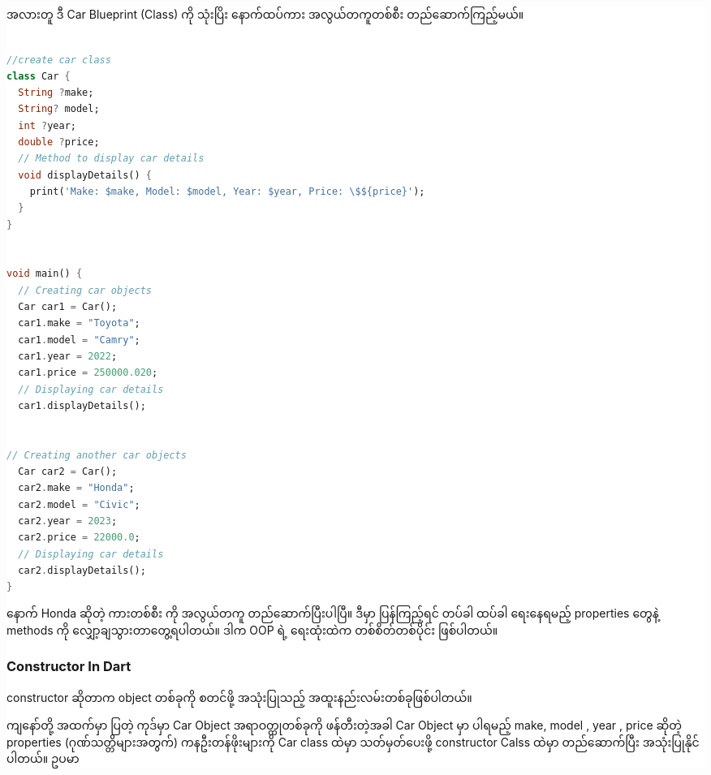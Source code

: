 အလားတူ ဒီ Car Blueprint (Class) ကို သုံးပြိး နောက်ထပ်ကား အလွယ်တကူတစ်စီး တည်ဆောက်ကြည့်မယ်။

```dart

//create car class
class Car {
  String ?make;
  String? model;
  int ?year;
  double ?price;
  // Method to display car details
  void displayDetails() {
    print('Make: $make, Model: $model, Year: $year, Price: \$${price}');
  }
}


void main() {
  // Creating car objects
  Car car1 = Car();
  car1.make = "Toyota";
  car1.model = "Camry";
  car1.year = 2022;
  car1.price = 250000.020;
  // Displaying car details
  car1.displayDetails();


// Creating another car objects
  Car car2 = Car();
  car2.make = "Honda";
  car2.model = "Civic";
  car2.year = 2023;
  car2.price = 22000.0;
  // Displaying car details
  car2.displayDetails();
}


```

နောက် Honda ဆိုတဲ့ ကားတစ်စီး ကို အလွယ်တကူ တည်ဆောက်ပြီးပါပြီ။ ဒီမှာ ပြန်ကြည့်ရင် တပ်ခါ ထပ်ခါ ရေးနေရမည့် properties တွေနဲ့ methods ကို လျှော့ချသွားတာတွေ့ရပါတယ်။ ဒါက OOP ရဲ့ ရေးထုံးထဲက တစ်စိတ်တစ်ပိုင်း ဖြစ်ပါတယ်။

### Constructor In Dart

constructor ဆိုတာက object တစ်ခုကို စတင်ဖို့ အသုံးပြုသည့် အထူးနည်းလမ်းတစ်ခုဖြစ်ပါတယ်။

ကျနော်တို့ အထက်မှာ ပြတဲ့ ကုဒ်မှာ Car Object အရာဝတ္ထုတစ်ခုကို ဖန်တီးတဲ့အခါ Car Object မှာ ပါရမည့် make, model , year , price ဆိုတဲ့ properties (ဂုဏ်သတ္တိများအတွက်) ကနဦးတန်ဖိုးများကို Car class ထဲမှာ သတ်မှတ်ပေးဖို့ constructor Calss ထဲမှာ တည်ဆောက်ပြီး အသုံးပြုနိုင်ပါတယ်။ ဥပမာ
